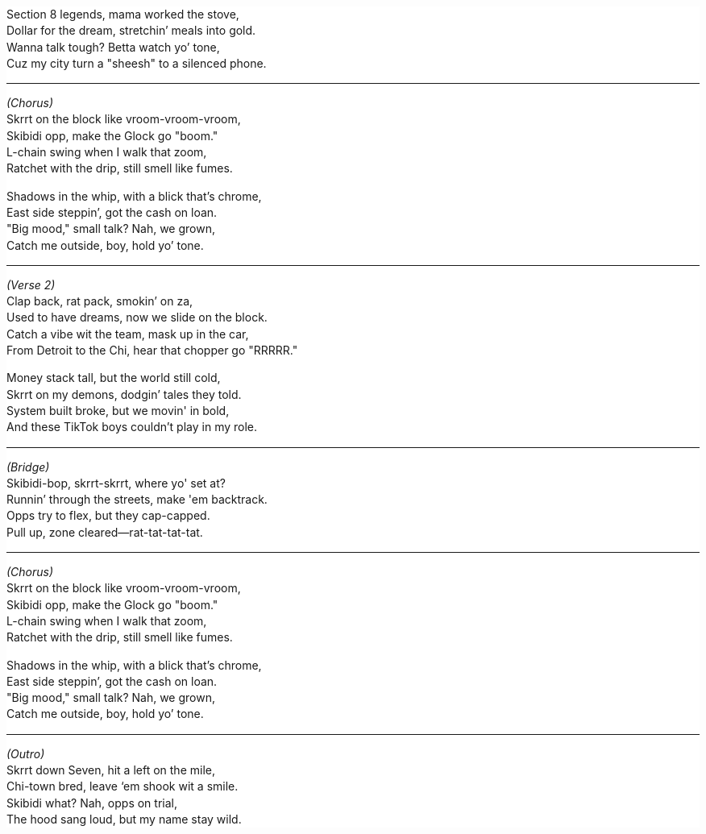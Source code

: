 Section 8 legends, mama worked the stove,\
Dollar for the dream, stretchin’ meals into gold.\
Wanna talk tough? Betta watch yo’ tone,\
Cuz my city turn a "sheesh" to a silenced phone.

---

*(Chorus)*\
Skrrt on the block like vroom-vroom-vroom,\
Skibidi opp, make the Glock go "boom."\
L-chain swing when I walk that zoom,\
Ratchet with the drip, still smell like fumes.

Shadows in the whip, with a blick that’s chrome,\
East side steppin’, got the cash on loan.\
"Big mood," small talk? Nah, we grown,\
Catch me outside, boy, hold yo’ tone.

---

*(Verse 2)*\
Clap back, rat pack, smokin’ on za,\
Used to have dreams, now we slide on the block.\
Catch a vibe wit the team, mask up in the car,\
From Detroit to the Chi, hear that chopper go "RRRRR."

Money stack tall, but the world still cold,\
Skrrt on my demons, dodgin’ tales they told.\
System built broke, but we movin' in bold,\
And these TikTok boys couldn’t play in my role.

---

*(Bridge)*\
Skibidi-bop, skrrt-skrrt, where yo' set at?\
Runnin’ through the streets, make 'em backtrack.\
Opps try to flex, but they cap-capped.\
Pull up, zone cleared—rat-tat-tat-tat.

---

*(Chorus)*\
Skrrt on the block like vroom-vroom-vroom,\
Skibidi opp, make the Glock go "boom."\
L-chain swing when I walk that zoom,\
Ratchet with the drip, still smell like fumes.

Shadows in the whip, with a blick that’s chrome,\
East side steppin’, got the cash on loan.\
"Big mood," small talk? Nah, we grown,\
Catch me outside, boy, hold yo’ tone.

---

*(Outro)*\
Skrrt down Seven, hit a left on the mile,\
Chi-town bred, leave ‘em shook wit a smile.\
Skibidi what? Nah, opps on trial,\
The hood sang loud, but my name stay wild.
